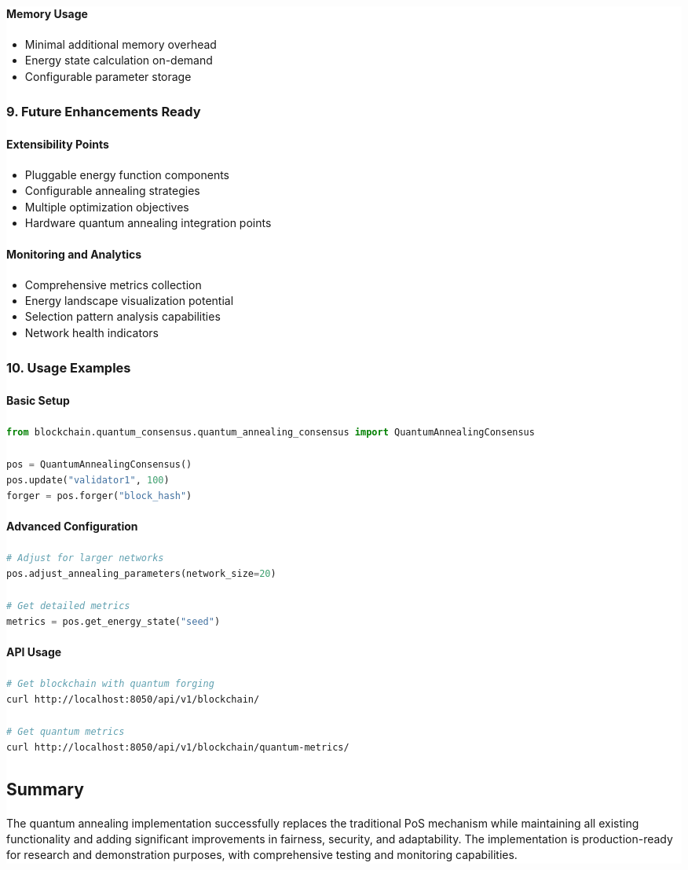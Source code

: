 #### Memory Usage
- Minimal additional memory overhead
- Energy state calculation on-demand
- Configurable parameter storage

### 9. Future Enhancements Ready

#### Extensibility Points
- Pluggable energy function components
- Configurable annealing strategies
- Multiple optimization objectives
- Hardware quantum annealing integration points

#### Monitoring and Analytics
- Comprehensive metrics collection
- Energy landscape visualization potential
- Selection pattern analysis capabilities
- Network health indicators

### 10. Usage Examples

#### Basic Setup
```python
from blockchain.quantum_consensus.quantum_annealing_consensus import QuantumAnnealingConsensus

pos = QuantumAnnealingConsensus()
pos.update("validator1", 100)
forger = pos.forger("block_hash")
```

#### Advanced Configuration
```python
# Adjust for larger networks
pos.adjust_annealing_parameters(network_size=20)

# Get detailed metrics
metrics = pos.get_energy_state("seed")
```

#### API Usage
```bash
# Get blockchain with quantum forging
curl http://localhost:8050/api/v1/blockchain/

# Get quantum metrics
curl http://localhost:8050/api/v1/blockchain/quantum-metrics/
```

## Summary

The quantum annealing implementation successfully replaces the traditional PoS mechanism while maintaining all existing functionality and adding significant improvements in fairness, security, and adaptability. The implementation is production-ready for research and demonstration purposes, with comprehensive testing and monitoring capabilities.
